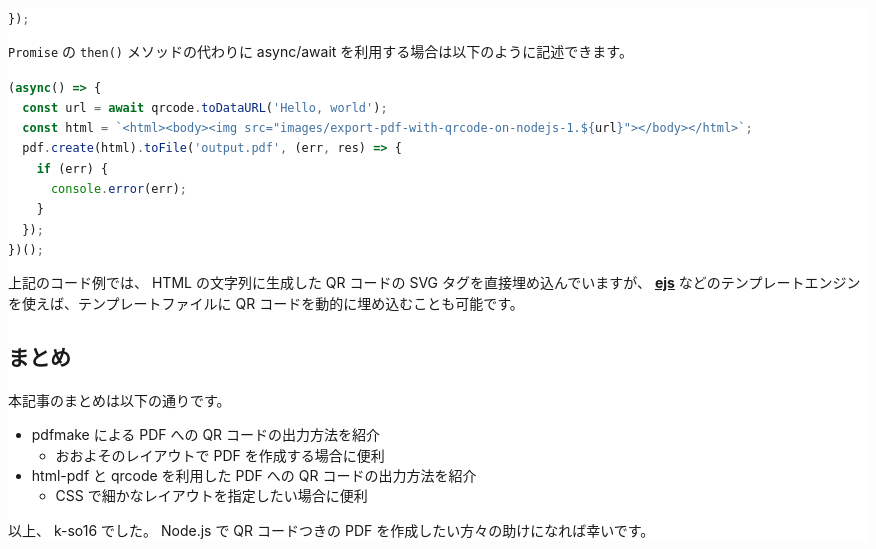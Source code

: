 ```js
});
```

`Promise` の `then()` メソッドの代わりに async/await を利用する場合は以下のように記述できます。

```js
(async() => {
  const url = await qrcode.toDataURL('Hello, world');
  const html = `<html><body><img src="images/export-pdf-with-qrcode-on-nodejs-1.${url}"></body></html>`;
  pdf.create(html).toFile('output.pdf', (err, res) => {
    if (err) {
      console.error(err);
    }
  });
})();
```

上記のコード例では、 HTML の文字列に生成した QR コードの SVG タグを直接埋め込んでいますが、 **[ejs](https://www.npmjs.com/package/ejs)** などのテンプレートエンジンを使えば、テンプレートファイルに QR コードを動的に埋め込むことも可能です。

## まとめ

本記事のまとめは以下の通りです。

- pdfmake による PDF への QR コードの出力方法を紹介
    - おおよそのレイアウトで PDF を作成する場合に便利
- html-pdf と qrcode を利用した PDF への QR コードの出力方法を紹介
    - CSS で細かなレイアウトを指定したい場合に便利

以上、 k-so16 でした。 Node.js で QR コードつきの PDF を作成したい方々の助けになれば幸いです。